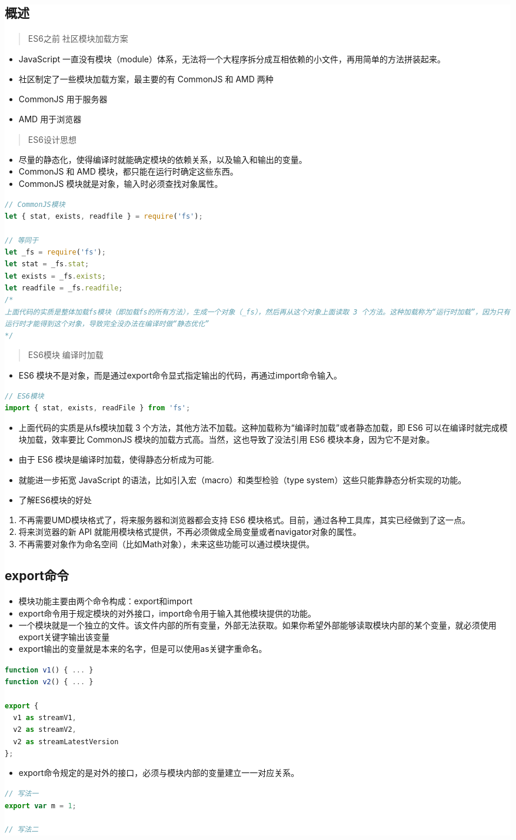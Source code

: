 ## 概述

> ES6之前 社区模块加载方案
- JavaScript 一直没有模块（module）体系，无法将一个大程序拆分成互相依赖的小文件，再用简单的方法拼装起来。

- 社区制定了一些模块加载方案，最主要的有 CommonJS 和 AMD 两种
- CommonJS 用于服务器
- AMD 用于浏览器

> ES6设计思想
- 尽量的静态化，使得编译时就能确定模块的依赖关系，以及输入和输出的变量。
- CommonJS 和 AMD 模块，都只能在运行时确定这些东西。
- CommonJS 模块就是对象，输入时必须查找对象属性。
```js
// CommonJS模块
let { stat, exists, readfile } = require('fs');

// 等同于
let _fs = require('fs');
let stat = _fs.stat;
let exists = _fs.exists;
let readfile = _fs.readfile;
/*
上面代码的实质是整体加载fs模块（即加载fs的所有方法），生成一个对象（_fs），然后再从这个对象上面读取 3 个方法。这种加载称为“运行时加载”，因为只有运行时才能得到这个对象，导致完全没办法在编译时做“静态优化”
*/
```
> ES6模块 编译时加载
- ES6 模块不是对象，而是通过export命令显式指定输出的代码，再通过import命令输入。
```js
// ES6模块
import { stat, exists, readFile } from 'fs';
```
- 上面代码的实质是从fs模块加载 3 个方法，其他方法不加载。这种加载称为“编译时加载”或者静态加载，即 ES6 可以在编译时就完成模块加载，效率要比 CommonJS 模块的加载方式高。当然，这也导致了没法引用 ES6 模块本身，因为它不是对象。

- 由于 ES6 模块是编译时加载，使得静态分析成为可能.

- 就能进一步拓宽 JavaScript 的语法，比如引入宏（macro）和类型检验（type system）这些只能靠静态分析实现的功能。

- 了解ES6模块的好处
1. 不再需要UMD模块格式了，将来服务器和浏览器都会支持 ES6 模块格式。目前，通过各种工具库，其实已经做到了这一点。
2. 将来浏览器的新 API 就能用模块格式提供，不再必须做成全局变量或者navigator对象的属性。
3. 不再需要对象作为命名空间（比如Math对象），未来这些功能可以通过模块提供。

## export命令
- 模块功能主要由两个命令构成：export和import
- export命令用于规定模块的对外接口，import命令用于输入其他模块提供的功能。
- 一个模块就是一个独立的文件。该文件内部的所有变量，外部无法获取。如果你希望外部能够读取模块内部的某个变量，就必须使用export关键字输出该变量
- export输出的变量就是本来的名字，但是可以使用as关键字重命名。
```js
function v1() { ... }
function v2() { ... }

export {
  v1 as streamV1,
  v2 as streamV2,
  v2 as streamLatestVersion
};
```
- export命令规定的是对外的接口，必须与模块内部的变量建立一一对应关系。
```js
// 写法一
export var m = 1;

// 写法二
```